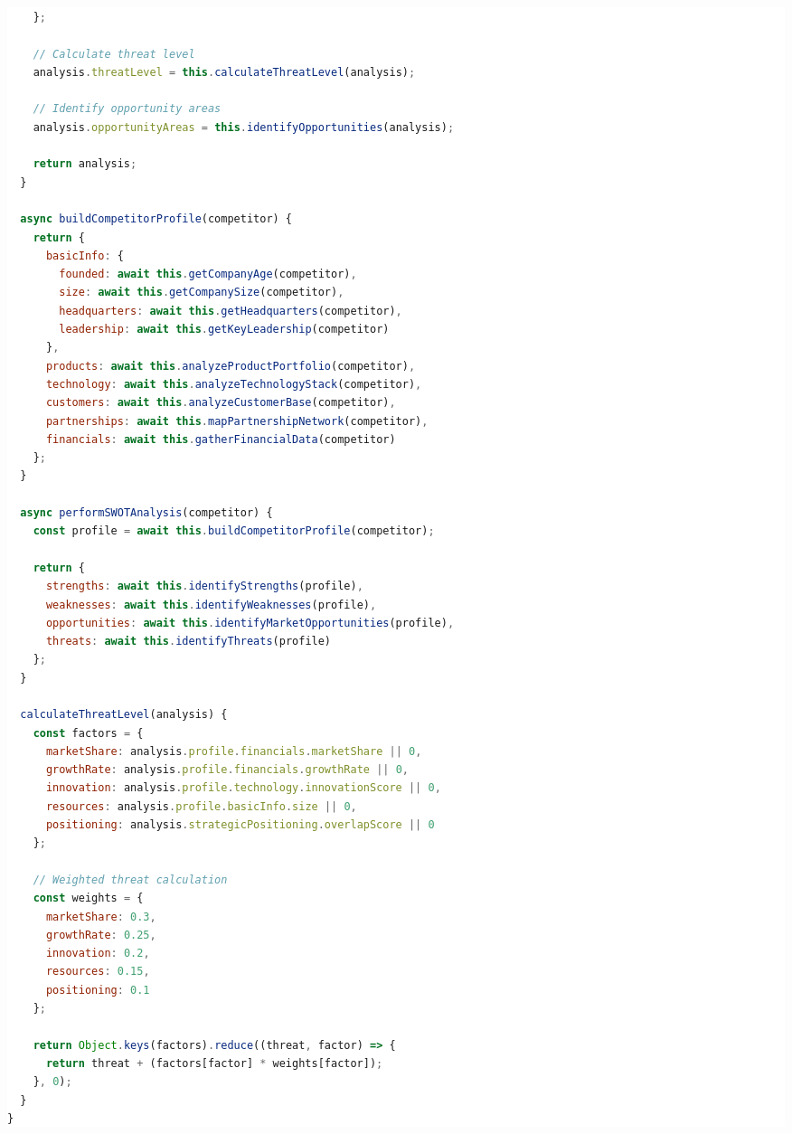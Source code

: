 ```javascript
    };
    
    // Calculate threat level
    analysis.threatLevel = this.calculateThreatLevel(analysis);
    
    // Identify opportunity areas
    analysis.opportunityAreas = this.identifyOpportunities(analysis);
    
    return analysis;
  }
  
  async buildCompetitorProfile(competitor) {
    return {
      basicInfo: {
        founded: await this.getCompanyAge(competitor),
        size: await this.getCompanySize(competitor),
        headquarters: await this.getHeadquarters(competitor),
        leadership: await this.getKeyLeadership(competitor)
      },
      products: await this.analyzeProductPortfolio(competitor),
      technology: await this.analyzeTechnologyStack(competitor),
      customers: await this.analyzeCustomerBase(competitor),
      partnerships: await this.mapPartnershipNetwork(competitor),
      financials: await this.gatherFinancialData(competitor)
    };
  }
  
  async performSWOTAnalysis(competitor) {
    const profile = await this.buildCompetitorProfile(competitor);
    
    return {
      strengths: await this.identifyStrengths(profile),
      weaknesses: await this.identifyWeaknesses(profile),
      opportunities: await this.identifyMarketOpportunities(profile),
      threats: await this.identifyThreats(profile)
    };
  }
  
  calculateThreatLevel(analysis) {
    const factors = {
      marketShare: analysis.profile.financials.marketShare || 0,
      growthRate: analysis.profile.financials.growthRate || 0,
      innovation: analysis.profile.technology.innovationScore || 0,
      resources: analysis.profile.basicInfo.size || 0,
      positioning: analysis.strategicPositioning.overlapScore || 0
    };
    
    // Weighted threat calculation
    const weights = {
      marketShare: 0.3,
      growthRate: 0.25,
      innovation: 0.2,
      resources: 0.15,
      positioning: 0.1
    };
    
    return Object.keys(factors).reduce((threat, factor) => {
      return threat + (factors[factor] * weights[factor]);
    }, 0);
  }
}
```
